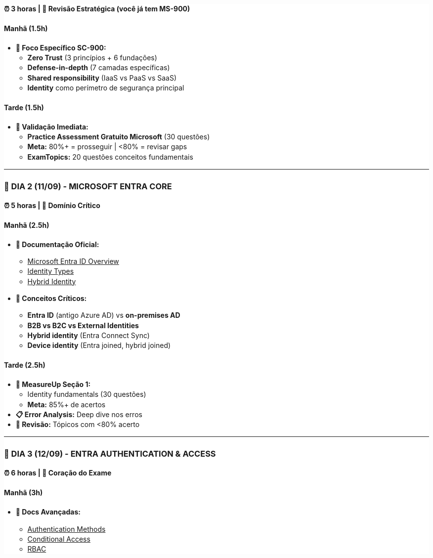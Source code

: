 **⏰ 3 horas | 🎯 Revisão Estratégica (você já tem MS-900)**

#### **Manhã (1.5h)**

- **📖 Foco Específico SC-900:**
  - **Zero Trust** (3 princípios + 6 fundações)
  - **Defense-in-depth** (7 camadas específicas)
  - **Shared responsibility** (IaaS vs PaaS vs SaaS)
  - **Identity** como perímetro de segurança principal

#### **Tarde (1.5h)**

- **📝 Validação Imediata:**
  - **Practice Assessment Gratuito Microsoft** (30 questões)
  - **Meta:** 80%+ = prosseguir | <80% = revisar gaps
  - **ExamTopics:** 20 questões conceitos fundamentais

---

### **💎 DIA 2 (11/09) - MICROSOFT ENTRA CORE**

**⏰ 5 horas | 🎯 Domínio Crítico**

#### **Manhã (2.5h)**

- **📖 Documentação Oficial:**

  - [Microsoft Entra ID Overview](https://learn.microsoft.com/entra/identity/)
  - [Identity Types](https://learn.microsoft.com/entra/identity/users/)
  - [Hybrid Identity](https://learn.microsoft.com/entra/identity/hybrid/)

- **🎯 Conceitos Críticos:**
  - **Entra ID** (antigo Azure AD) vs **on-premises AD**
  - **B2B vs B2C vs External Identities**
  - **Hybrid identity** (Entra Connect Sync)
  - **Device identity** (Entra joined, hybrid joined)

#### **Tarde (2.5h)**

- **📝 MeasureUp Seção 1:**
  - Identity fundamentals (30 questões)
  - **Meta:** 85%+ de acertos
- **📋 Error Analysis:** Deep dive nos erros
- **🔄 Revisão:** Tópicos com <80% acerto

---

### **🔐 DIA 3 (12/09) - ENTRA AUTHENTICATION & ACCESS**

**⏰ 6 horas | 🎯 Coração do Exame**

#### **Manhã (3h)**

- **📖 Docs Avançadas:**

  - [Authentication Methods](https://learn.microsoft.com/entra/identity/authentication/)
  - [Conditional Access](https://learn.microsoft.com/entra/identity/conditional-access/)
  - [RBAC](https://learn.microsoft.com/entra/identity/role-based-access-control/)
